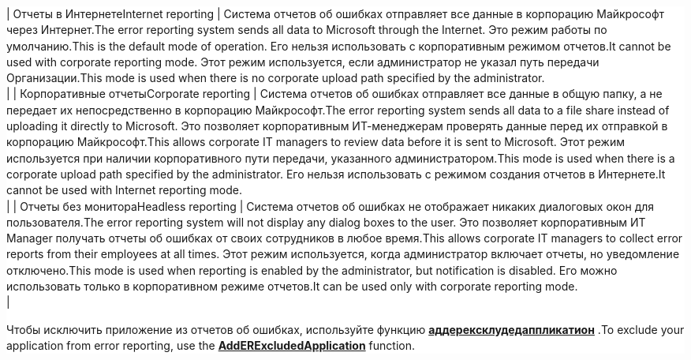 | <span data-ttu-id="44b65-165">Отчеты в Интернете</span><span class="sxs-lookup"><span data-stu-id="44b65-165">Internet reporting</span></span>      | <span data-ttu-id="44b65-166">Система отчетов об ошибках отправляет все данные в корпорацию Майкрософт через Интернет.</span><span class="sxs-lookup"><span data-stu-id="44b65-166">The error reporting system sends all data to Microsoft through the Internet.</span></span> <span data-ttu-id="44b65-167">Это режим работы по умолчанию.</span><span class="sxs-lookup"><span data-stu-id="44b65-167">This is the default mode of operation.</span></span> <span data-ttu-id="44b65-168">Его нельзя использовать с корпоративным режимом отчетов.</span><span class="sxs-lookup"><span data-stu-id="44b65-168">It cannot be used with corporate reporting mode.</span></span> <span data-ttu-id="44b65-169">Этот режим используется, если администратор не указал путь передачи Организации.</span><span class="sxs-lookup"><span data-stu-id="44b65-169">This mode is used when there is no corporate upload path specified by the administrator.</span></span><br/>                                                                     |
| <span data-ttu-id="44b65-170">Корпоративные отчеты</span><span class="sxs-lookup"><span data-stu-id="44b65-170">Corporate reporting</span></span>     | <span data-ttu-id="44b65-171">Система отчетов об ошибках отправляет все данные в общую папку, а не передает их непосредственно в корпорацию Майкрософт.</span><span class="sxs-lookup"><span data-stu-id="44b65-171">The error reporting system sends all data to a file share instead of uploading it directly to Microsoft.</span></span> <span data-ttu-id="44b65-172">Это позволяет корпоративным ИТ-менеджерам проверять данные перед их отправкой в корпорацию Майкрософт.</span><span class="sxs-lookup"><span data-stu-id="44b65-172">This allows corporate IT managers to review data before it is sent to Microsoft.</span></span> <span data-ttu-id="44b65-173">Этот режим используется при наличии корпоративного пути передачи, указанного администратором.</span><span class="sxs-lookup"><span data-stu-id="44b65-173">This mode is used when there is a corporate upload path specified by the administrator.</span></span> <span data-ttu-id="44b65-174">Его нельзя использовать с режимом создания отчетов в Интернете.</span><span class="sxs-lookup"><span data-stu-id="44b65-174">It cannot be used with Internet reporting mode.</span></span><br/> |
| <span data-ttu-id="44b65-175">Отчеты без монитора</span><span class="sxs-lookup"><span data-stu-id="44b65-175">Headless reporting</span></span>      | <span data-ttu-id="44b65-176">Система отчетов об ошибках не отображает никаких диалоговых окон для пользователя.</span><span class="sxs-lookup"><span data-stu-id="44b65-176">The error reporting system will not display any dialog boxes to the user.</span></span> <span data-ttu-id="44b65-177">Это позволяет корпоративным ИТ Manager получать отчеты об ошибках от своих сотрудников в любое время.</span><span class="sxs-lookup"><span data-stu-id="44b65-177">This allows corporate IT managers to collect error reports from their employees at all times.</span></span> <span data-ttu-id="44b65-178">Этот режим используется, когда администратор включает отчеты, но уведомление отключено.</span><span class="sxs-lookup"><span data-stu-id="44b65-178">This mode is used when reporting is enabled by the administrator, but notification is disabled.</span></span> <span data-ttu-id="44b65-179">Его можно использовать только в корпоративном режиме отчетов.</span><span class="sxs-lookup"><span data-stu-id="44b65-179">It can be used only with corporate reporting mode.</span></span><br/>        |



 

<span data-ttu-id="44b65-180">Чтобы исключить приложение из отчетов об ошибках, используйте функцию [**аддерексклудедаппликатион**](/windows/desktop/api/ErrorRep/nf-errorrep-adderexcludedapplicationa) .</span><span class="sxs-lookup"><span data-stu-id="44b65-180">To exclude your application from error reporting, use the [**AddERExcludedApplication**](/windows/desktop/api/ErrorRep/nf-errorrep-adderexcludedapplicationa) function.</span></span>

 

